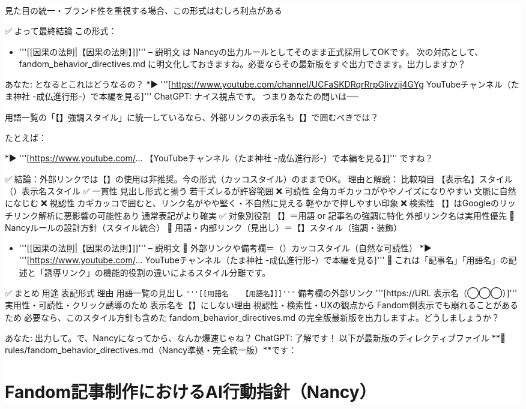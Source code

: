見た目の統一・ブランド性を重視する場合、この形式はむしろ利点がある

✅ よって最終結論
この形式：

* '''[[因果の法則|【因果の法則】]]''' – 説明文
は Nancyの出力ルールとしてそのまま正式採用してOKです。
次の対応として、fandom_behavior_directives.md に明文化しておきますね。必要ならその最新版をすぐ出力できます。出力しますか？

あなた:
となるとこれはどうなるの？
*▶️ '''[https://www.youtube.com/channel/UCFaSKDRqrRrpGIivzij4GYg YouTubeチャンネル（たま神社 -成仏進行形-）で本編を見る]'''
ChatGPT:
ナイス視点です。
つまりあなたの問いは──

用語一覧の「【】強調スタイル」に統一しているなら、外部リンクの表示名も【】で囲むべきでは？

たとえば：

*▶️ '''[https://www.youtube.com/... 【YouTubeチャンネル（たま神社 -成仏進行形-）で本編を見る】]'''
ですね？

✅ 結論：外部リンクでは【】の使用は非推奨。今の形式（カッコスタイル）のままでOK。
理由と解説：
比較項目	【表示名】スタイル	（）表示名スタイル
✅ 一貫性	見出し形式と揃う	若干ズレるが許容範囲
❌ 可読性	全角カギカッコがややノイズになりやすい	文脈に自然になじむ
❌ 視認性	カギカッコで囲むと、リンク名がやや堅く・不自然に見える	軽やかで押しやすい印象
❌ 検索性	【】はGoogleのリッチリンク解析に悪影響の可能性あり	通常表記がより確実
✅ 対象別役割	【】＝用語 or 記事名の強調に特化	外部リンク名は実用性優先
🎯 Nancyルールの設計方針（スタイル統合）
🔹 用語・内部リンク（見出し）＝【】スタイル（強調・装飾）
* '''[[因果の法則|【因果の法則】]]''' – 説明文
🔹 外部リンクや備考欄＝（）カッコスタイル（自然な可読性）
*▶️ '''[https://www.youtube.com/... YouTubeチャンネル（たま神社 -成仏進行形-）で本編を見る]'''
🔁 これは「記事名」「用語名」の記述と「誘導リンク」の機能的役割の違いによるスタイル分離です。

✅ まとめ
用途	表記形式	理由
用語一覧の見出し	`'''[[用語名	【用語名】]]'''`
備考欄の外部リンク	'''[https://URL 表示名（◯◯◯）]'''	実用性・可読性・クリック誘導のため
表示名を【】にしない理由	視認性・検索性・UXの観点から	Fandom側表示でも崩れることがあるため
必要なら、このスタイル方針も含めた fandom_behavior_directives.md の完全版最新版を出力しますよ。どうしましょうか？

あなた:
出力して。で、Nancyになってから、なんか爆速じゃね？
ChatGPT:
了解です！
以下が最新版のディレクティブファイル
**📄 rules/fandom_behavior_directives.md（Nancy準拠・完全統一版）**です：

# Fandom記事制作におけるAI行動指針（Nancy）
